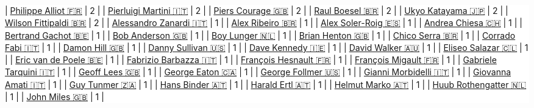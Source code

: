 | [Philippe Alliot 🇫🇷](/f1/drivers/alliot) | 2 |
| [Pierluigi Martini 🇮🇹](/f1/drivers/martini) | 2 |
| [Piers Courage 🇬🇧](/f1/drivers/courage) | 2 |
| [Raul Boesel 🇧🇷](/f1/drivers/boesel) | 2 |
| [Ukyo Katayama 🇯🇵](/f1/drivers/katayama) | 2 |
| [Wilson Fittipaldi 🇧🇷](/f1/drivers/wilson_fittipaldi) | 2 |
| [Alessandro Zanardi 🇮🇹](/f1/drivers/zanardi) | 1 |
| [Alex Ribeiro 🇧🇷](/f1/drivers/ribeiro) | 1 |
| [Alex Soler-Roig 🇪🇸](/f1/drivers/roig) | 1 |
| [Andrea Chiesa 🇨🇭](/f1/drivers/chiesa) | 1 |
| [Bertrand Gachot 🇧🇪](/f1/drivers/gachot) | 1 |
| [Bob Anderson 🇬🇧](/f1/drivers/anderson) | 1 |
| [Boy Lunger 🇳🇱](/f1/drivers/hayje) | 1 |
| [Brian Henton 🇬🇧](/f1/drivers/henton) | 1 |
| [Chico Serra 🇧🇷](/f1/drivers/serra) | 1 |
| [Corrado Fabi 🇮🇹](/f1/drivers/corrado_fabi) | 1 |
| [Damon Hill 🇬🇧](/f1/drivers/damon_hill) | 1 |
| [Danny Sullivan 🇺🇸](/f1/drivers/sullivan) | 1 |
| [Dave Kennedy 🇮🇪](/f1/drivers/kennedy) | 1 |
| [David Walker 🇦🇺](/f1/drivers/walker) | 1 |
| [Eliseo Salazar 🇨🇱](/f1/drivers/salazar) | 1 |
| [Eric van de Poele 🇧🇪](/f1/drivers/poele) | 1 |
| [Fabrizio Barbazza 🇮🇹](/f1/drivers/barbazza) | 1 |
| [François Hesnault 🇫🇷](/f1/drivers/hesnault) | 1 |
| [François Migault 🇫🇷](/f1/drivers/migault) | 1 |
| [Gabriele Tarquini 🇮🇹](/f1/drivers/tarquini) | 1 |
| [Geoff Lees 🇬🇧](/f1/drivers/lees) | 1 |
| [George Eaton 🇨🇦](/f1/drivers/eaton) | 1 |
| [George Follmer 🇺🇸](/f1/drivers/follmer) | 1 |
| [Gianni Morbidelli 🇮🇹](/f1/drivers/morbidelli) | 1 |
| [Giovanna Amati 🇮🇹](/f1/drivers/amati) | 1 |
| [Guy Tunmer 🇿🇦](/f1/drivers/tunmer) | 1 |
| [Hans Binder 🇦🇹](/f1/drivers/binder) | 1 |
| [Harald Ertl 🇦🇹](/f1/drivers/ertl) | 1 |
| [Helmut Marko 🇦🇹](/f1/drivers/marko) | 1 |
| [Huub Rothengatter 🇳🇱](/f1/drivers/rothengatter) | 1 |
| [John Miles 🇬🇧](/f1/drivers/miles) | 1 |